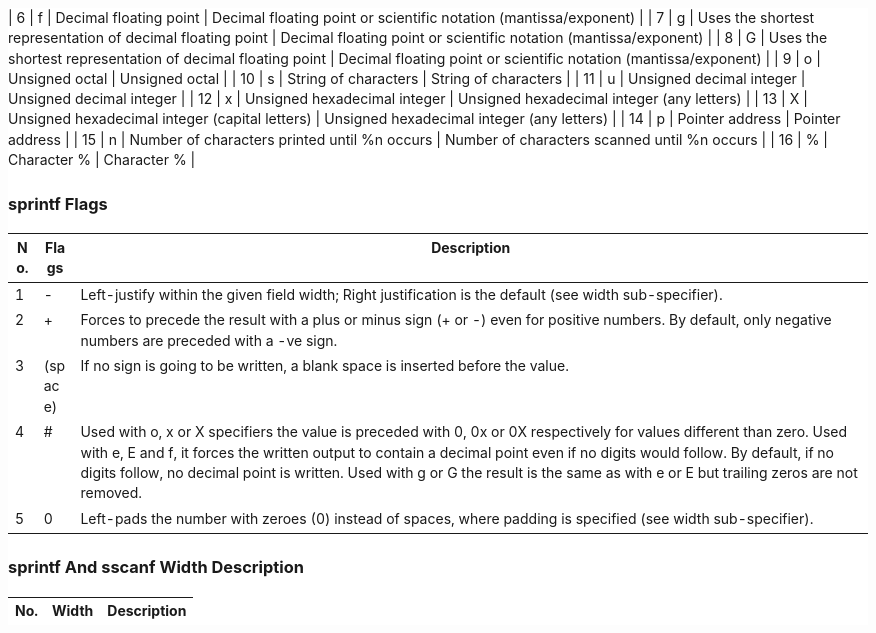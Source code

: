 | 6   | f         | Decimal floating point                                                                                     | Decimal floating point or scientific notation (mantissa/exponent) |
| 7   | g         | Uses the shortest representation of decimal floating point                                                 | Decimal floating point or scientific notation (mantissa/exponent) |
| 8   | G         | Uses the shortest representation of decimal floating point                                                 | Decimal floating point or scientific notation (mantissa/exponent) |
| 9   | o         | Unsigned octal                                                                                             | Unsigned octal                                                    |
| 10  | s         | String of characters                                                                                       | String of characters                                              |
| 11  | u         | Unsigned decimal integer                                                                                   | Unsigned decimal integer                                          |
| 12  | x         | Unsigned hexadecimal integer                                                                               | Unsigned hexadecimal integer (any letters)                        |
| 13  | X         | Unsigned hexadecimal integer (capital letters)                                                             | Unsigned hexadecimal integer (any letters)                        |
| 14  | p         | Pointer address                                                                                            | Pointer address                                                   |
| 15  | n         | Number of characters printed until %n occurs                                                               | Number of characters scanned until %n occurs                      |
| 16  | %         | Character %                                                                                                | Character %                                                       |

### sprintf Flags

| No. | Flags   | Description                                                                                                                                                                                                                                                                                                                                                                               |
| --- | ------- | ----------------------------------------------------------------------------------------------------------------------------------------------------------------------------------------------------------------------------------------------------------------------------------------------------------------------------------------------------------------------------------------- |
| 1   | -       | Left-justify within the given field width; Right justification is the default (see width sub-specifier).                                                                                                                                                                                                                                                                                  |
| 2   | +       | Forces to precede the result with a plus or minus sign (+ or -) even for positive numbers. By default, only negative numbers are preceded with a -ve sign.                                                                                                                                                                                                                                |
| 3   | (space) | If no sign is going to be written, a blank space is inserted before the value.                                                                                                                                                                                                                                                                                                            |
| 4   | #       | Used with o, x or X specifiers the value is preceded with 0, 0x or 0X respectively for values different than zero. Used with e, E and f, it forces the written output to contain a decimal point even if no digits would follow. By default, if no digits follow, no decimal point is written. Used with g or G the result is the same as with e or E but trailing zeros are not removed. |
| 5   | 0       | Left-pads the number with zeroes (0) instead of spaces, where padding is specified (see width sub-specifier).                                                                                                                                                                                                                                                                             |

### sprintf And sscanf Width Description

| No. | Width    | Description                                                                                                                                                                                                                                                                                                            |
| --- | -------- | ---------------------------------------------------------------------------------------------------------------------------------------------------------------------------------------------------------------------------------------------------------------------------------------------------------------------- |